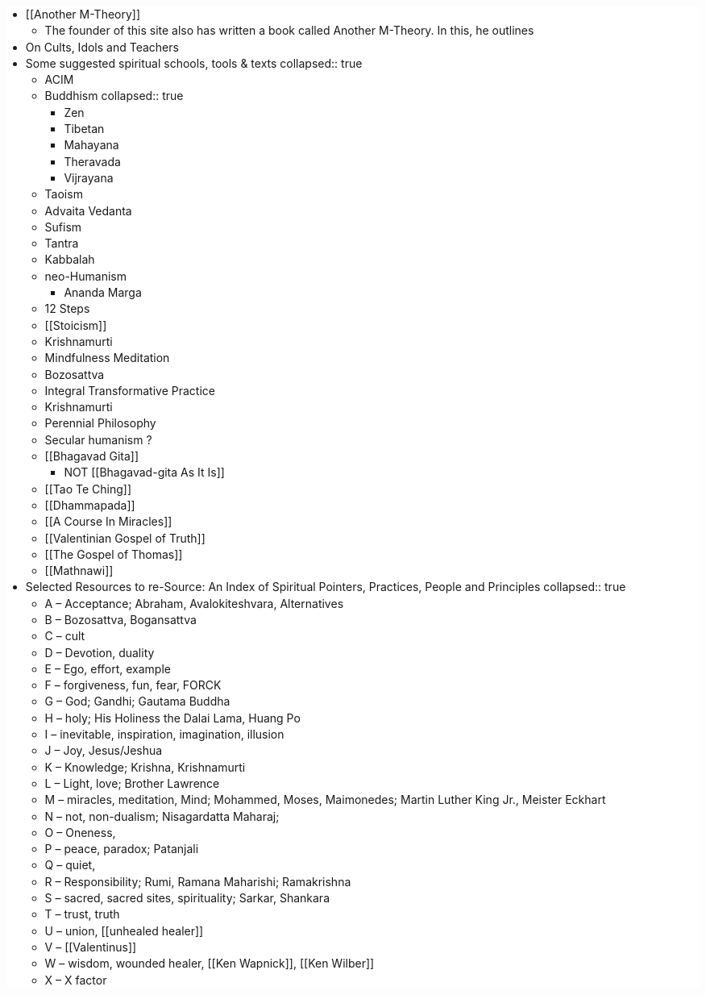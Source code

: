 - [[Another M-Theory]]
	- The founder of this site also has written a book called Another M-Theory. In this, he outlines
- On Cults, Idols and Teachers
- Some suggested spiritual schools, tools & texts
  collapsed:: true
	- ACIM
	- Buddhism
	  collapsed:: true
		- Zen
		- Tibetan
		- Mahayana
		- Theravada
		- Vijrayana
	- Taoism
	- Advaita Vedanta
	- Sufism
	- Tantra
	- Kabbalah
	- neo-Humanism
		- Ananda Marga
	- 12 Steps
	- [[Stoicism]]
	- Krishnamurti
	- Mindfulness Meditation
	- Bozosattva
	- Integral Transformative Practice
	- Krishnamurti
	- Perennial Philosophy
	- Secular humanism ?
	- [[Bhagavad Gita]]
		- NOT [[Bhagavad-gita As It Is]]
	- [[Tao Te Ching]]
	- [[Dhammapada]]
	- [[A Course In Miracles]]
	- [[Valentinian Gospel of Truth]]
	- [[The Gospel of Thomas]]
	- [[Mathnawi]]
- Selected Resources to re-Source: An Index of Spiritual Pointers, Practices, People and Principles
  collapsed:: true
	- A – Acceptance; Abraham, Avalokiteshvara, Alternatives
	- B – Bozosattva, Bogansattva
	- C – cult
	- D – Devotion, duality
	- E – Ego, effort, example
	- F – forgiveness, fun, fear, FORCK
	- G – God; Gandhi; Gautama Buddha
	- H – holy; His Holiness the Dalai Lama, Huang Po
	- I – inevitable, inspiration, imagination, illusion
	- J – Joy, Jesus/Jeshua
	- K – Knowledge; Krishna, Krishnamurti
	- L – Light, love; Brother Lawrence
	- M – miracles, meditation, Mind; Mohammed, Moses, Maimonedes; Martin Luther King Jr., Meister Eckhart
	- N – not, non-dualism; Nisagardatta Maharaj;
	- O – Oneness,
	- P – peace, paradox; Patanjali
	- Q – quiet,
	- R – Responsibility; Rumi, Ramana Maharishi; Ramakrishna
	- S – sacred, sacred sites, spirituality; Sarkar, Shankara
	- T – trust, truth
	- U – union, [[unhealed healer]]
	- V – [[Valentinus]]
	- W – wisdom, wounded healer, [[Ken Wapnick]], [[Ken Wilber]]
	- X – X factor